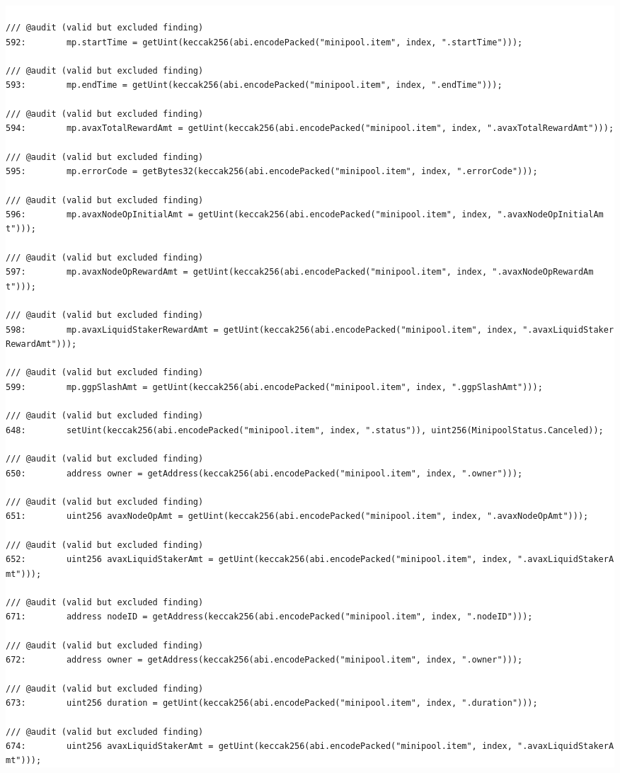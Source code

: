 ```solidity

/// @audit (valid but excluded finding)
592:  		mp.startTime = getUint(keccak256(abi.encodePacked("minipool.item", index, ".startTime")));

/// @audit (valid but excluded finding)
593:  		mp.endTime = getUint(keccak256(abi.encodePacked("minipool.item", index, ".endTime")));

/// @audit (valid but excluded finding)
594:  		mp.avaxTotalRewardAmt = getUint(keccak256(abi.encodePacked("minipool.item", index, ".avaxTotalRewardAmt")));

/// @audit (valid but excluded finding)
595:  		mp.errorCode = getBytes32(keccak256(abi.encodePacked("minipool.item", index, ".errorCode")));

/// @audit (valid but excluded finding)
596:  		mp.avaxNodeOpInitialAmt = getUint(keccak256(abi.encodePacked("minipool.item", index, ".avaxNodeOpInitialAmt")));

/// @audit (valid but excluded finding)
597:  		mp.avaxNodeOpRewardAmt = getUint(keccak256(abi.encodePacked("minipool.item", index, ".avaxNodeOpRewardAmt")));

/// @audit (valid but excluded finding)
598:  		mp.avaxLiquidStakerRewardAmt = getUint(keccak256(abi.encodePacked("minipool.item", index, ".avaxLiquidStakerRewardAmt")));

/// @audit (valid but excluded finding)
599:  		mp.ggpSlashAmt = getUint(keccak256(abi.encodePacked("minipool.item", index, ".ggpSlashAmt")));

/// @audit (valid but excluded finding)
648:  		setUint(keccak256(abi.encodePacked("minipool.item", index, ".status")), uint256(MinipoolStatus.Canceled));

/// @audit (valid but excluded finding)
650:  		address owner = getAddress(keccak256(abi.encodePacked("minipool.item", index, ".owner")));

/// @audit (valid but excluded finding)
651:  		uint256 avaxNodeOpAmt = getUint(keccak256(abi.encodePacked("minipool.item", index, ".avaxNodeOpAmt")));

/// @audit (valid but excluded finding)
652:  		uint256 avaxLiquidStakerAmt = getUint(keccak256(abi.encodePacked("minipool.item", index, ".avaxLiquidStakerAmt")));

/// @audit (valid but excluded finding)
671:  		address nodeID = getAddress(keccak256(abi.encodePacked("minipool.item", index, ".nodeID")));

/// @audit (valid but excluded finding)
672:  		address owner = getAddress(keccak256(abi.encodePacked("minipool.item", index, ".owner")));

/// @audit (valid but excluded finding)
673:  		uint256 duration = getUint(keccak256(abi.encodePacked("minipool.item", index, ".duration")));

/// @audit (valid but excluded finding)
674:  		uint256 avaxLiquidStakerAmt = getUint(keccak256(abi.encodePacked("minipool.item", index, ".avaxLiquidStakerAmt")));
```